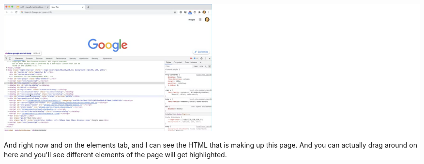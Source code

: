 <img src="./images/image056.png"
  style="width:50%"
  title="Select elements tab for HTML and CSS highlight"
  alt="Select elements tab for HTML and CSS highlight." />

<p>And right now and on the elements tab, and I can see the HTML that is
making up this page. And you can actually drag around on here and
you&apos;ll see different elements of the page will get highlighted.</p>


<p align="center" width="100%">